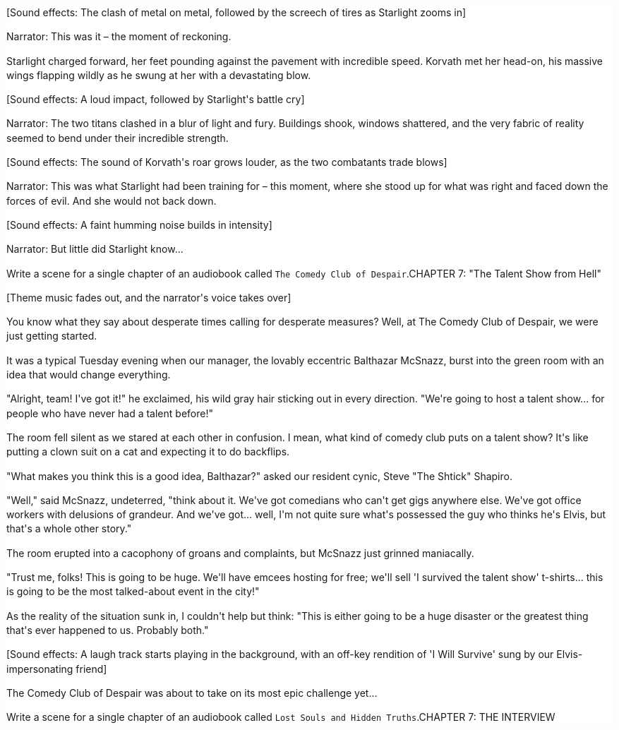 [Sound effects: The clash of metal on metal, followed by the screech of tires as Starlight zooms in]

Narrator: This was it – the moment of reckoning.

Starlight charged forward, her feet pounding against the pavement with incredible speed. Korvath met her head-on, his massive wings flapping wildly as he swung at her with a devastating blow.

[Sound effects: A loud impact, followed by Starlight's battle cry]

Narrator: The two titans clashed in a blur of light and fury. Buildings shook, windows shattered, and the very fabric of reality seemed to bend under their incredible strength.

[Sound effects: The sound of Korvath's roar grows louder, as the two combatants trade blows]

Narrator: This was what Starlight had been training for – this moment, where she stood up for what was right and faced down the forces of evil. And she would not back down.

[Sound effects: A faint humming noise builds in intensity]

Narrator: But little did Starlight know...<end>

Write a scene for a single chapter of an audiobook called `The Comedy Club of Despair`.<start>CHAPTER 7: "The Talent Show from Hell"

[Theme music fades out, and the narrator's voice takes over]

You know what they say about desperate times calling for desperate measures? Well, at The Comedy Club of Despair, we were just getting started.

It was a typical Tuesday evening when our manager, the lovably eccentric Balthazar McSnazz, burst into the green room with an idea that would change everything.

"Alright, team! I've got it!" he exclaimed, his wild gray hair sticking out in every direction. "We're going to host a talent show... for people who have never had a talent before!"

The room fell silent as we stared at each other in confusion. I mean, what kind of comedy club puts on a talent show? It's like putting a clown suit on a cat and expecting it to do backflips.

"What makes you think this is a good idea, Balthazar?" asked our resident cynic, Steve "The Shtick" Shapiro.

"Well," said McSnazz, undeterred, "think about it. We've got comedians who can't get gigs anywhere else. We've got office workers with delusions of grandeur. And we've got... well, I'm not quite sure what's possessed the guy who thinks he's Elvis, but that's a whole other story."

The room erupted into a cacophony of groans and complaints, but McSnazz just grinned maniacally.

"Trust me, folks! This is going to be huge. We'll have emcees hosting for free; we'll sell 'I survived the talent show' t-shirts... this is going to be the most talked-about event in the city!"

As the reality of the situation sunk in, I couldn't help but think: "This is either going to be a huge disaster or the greatest thing that's ever happened to us. Probably both."

[Sound effects: A laugh track starts playing in the background, with an off-key rendition of 'I Will Survive' sung by our Elvis-impersonating friend]

The Comedy Club of Despair was about to take on its most epic challenge yet...<end>

Write a scene for a single chapter of an audiobook called `Lost Souls and Hidden Truths`.<start>CHAPTER 7: THE INTERVIEW
